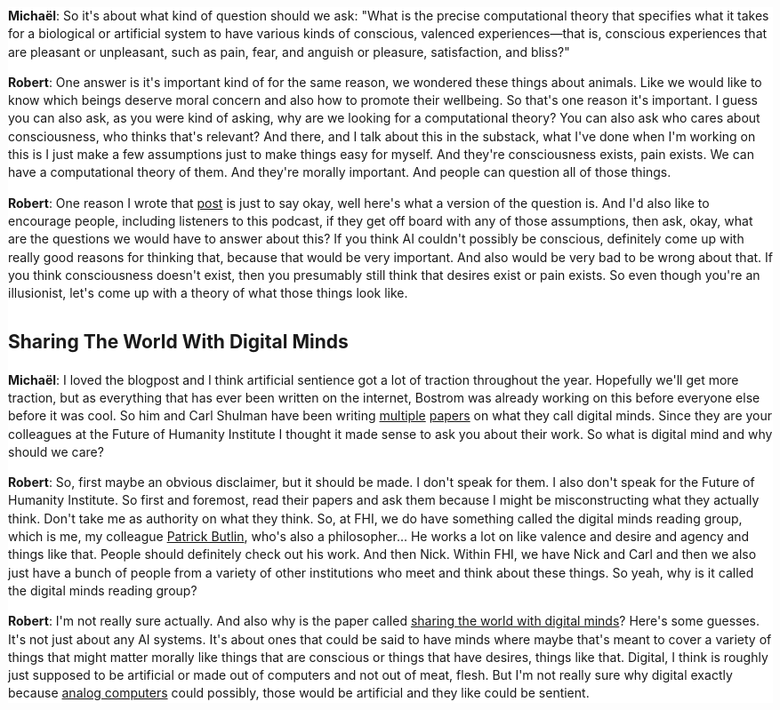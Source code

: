 **Michaël**:
So it's about what kind of question should we ask: "What is the precise computational theory that specifies what it takes for a biological or artificial system to have various kinds of conscious, valenced experiences—that is, conscious experiences that are pleasant or unpleasant, such as pain, fear, and anguish or pleasure, satisfaction, and bliss?"

**Robert**:
One answer is it's important kind of for the same reason, we wondered these things about animals. Like we would like to know which beings deserve moral concern and also how to promote their wellbeing. So that's one reason it's important. I guess you can also ask, as you were kind of asking, why are we looking for a computational theory? You can also ask who cares about consciousness, who thinks that's relevant? And there, and I talk about this in the substack, what I've done when I'm working on this is I just make a few assumptions just to make things easy for myself. And they're consciousness exists, pain exists. We can have a computational theory of them. And they're morally important. And people can question all of those things.

**Robert**:
One reason I wrote that [post](https://experiencemachines.substack.com/i/52827774/the-big-question) is just to say okay, well here's what a version of the question is. And I'd also like to encourage people, including listeners to this podcast, if they get off board with any of those assumptions, then ask, okay, what are the questions we would have to answer about this? If you think AI couldn't possibly be conscious, definitely come up with really good reasons for thinking that, because that would be very important. And also would be very bad to be wrong about that. If you think consciousness doesn't exist, then you presumably still think that desires exist or pain exists. So even though you're an illusionist, let's come up with a theory of what those things look like.

## Sharing The World With Digital Minds

**Michaël**:
I loved the blogpost and I think artificial sentience got a lot of traction throughout the year. Hopefully we'll get more traction, but as everything that has ever been written on the internet, Bostrom was already working on this before everyone else before it was cool. So him and Carl Shulman have been writing [multiple](https://nickbostrom.com/papers/digital-minds.pdf) [papers](https://nickbostrom.com/propositions.pdf) on what they call digital minds. Since they are your colleagues at the Future of Humanity Institute I thought it made sense to ask you about their work. So what is digital mind and why should we care?

**Robert**:
So, first maybe an obvious disclaimer, but it should be made. I don't speak for them. I also don't speak for the Future of Humanity Institute. So first and foremost, read their papers and ask them because I might be misconstructing what they actually think. Don't take me as authority on what they think. So, at FHI, we do have something called the digital minds reading group, which is me, my colleague [Patrick Butlin](https://patrickbutlin.com/), who's also a philosopher... He works a lot on like valence and desire and agency and things like that. People should definitely check out his work. And then Nick. Within FHI, we have Nick and Carl and then we also just have a bunch of people from a variety of other institutions who meet and think about these things. So yeah, why is it called the digital minds reading group?

**Robert**:
I'm not really sure actually. And also why is the paper called [sharing the world with digital minds](https://nickbostrom.com/papers/digital-minds.pdf)? Here's some guesses. It's not just about any AI systems. It's about ones that could be said to have minds where maybe that's meant to cover a variety of things that might matter morally like things that are conscious or things that have desires, things like that. Digital, I think is roughly just supposed to be artificial or made out of computers and not out of meat, flesh. But I'm not really sure why digital exactly because [analog computers](https://en.wikipedia.org/wiki/Analog_computer) could possibly, those would be artificial and they like could be sentient.
